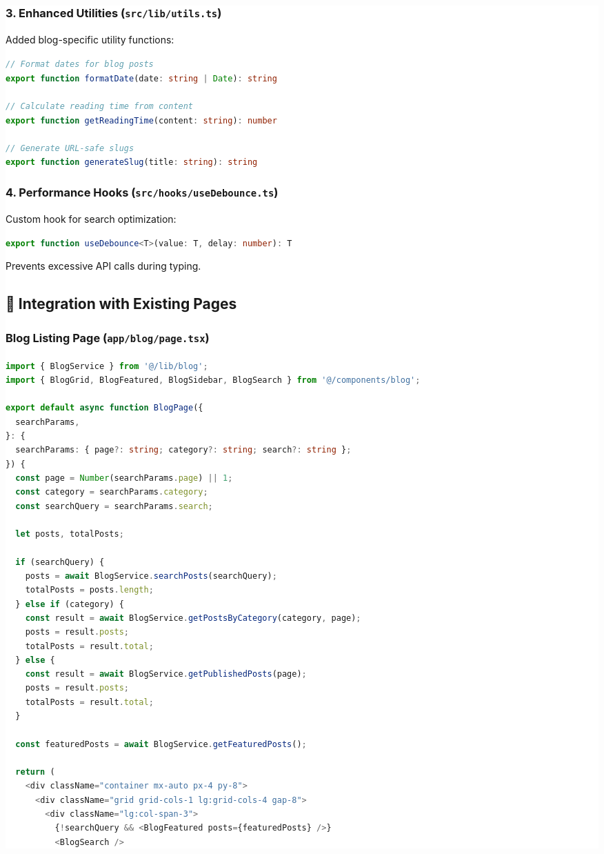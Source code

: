 ### 3. Enhanced Utilities (`src/lib/utils.ts`)

Added blog-specific utility functions:

```typescript
// Format dates for blog posts
export function formatDate(date: string | Date): string

// Calculate reading time from content
export function getReadingTime(content: string): number

// Generate URL-safe slugs
export function generateSlug(title: string): string
```

### 4. Performance Hooks (`src/hooks/useDebounce.ts`)

Custom hook for search optimization:

```typescript
export function useDebounce<T>(value: T, delay: number): T
```

Prevents excessive API calls during typing.

## 🚀 Integration with Existing Pages

### Blog Listing Page (`app/blog/page.tsx`)

```typescript
import { BlogService } from '@/lib/blog';
import { BlogGrid, BlogFeatured, BlogSidebar, BlogSearch } from '@/components/blog';

export default async function BlogPage({
  searchParams,
}: {
  searchParams: { page?: string; category?: string; search?: string };
}) {
  const page = Number(searchParams.page) || 1;
  const category = searchParams.category;
  const searchQuery = searchParams.search;

  let posts, totalPosts;

  if (searchQuery) {
    posts = await BlogService.searchPosts(searchQuery);
    totalPosts = posts.length;
  } else if (category) {
    const result = await BlogService.getPostsByCategory(category, page);
    posts = result.posts;
    totalPosts = result.total;
  } else {
    const result = await BlogService.getPublishedPosts(page);
    posts = result.posts;
    totalPosts = result.total;
  }

  const featuredPosts = await BlogService.getFeaturedPosts();

  return (
    <div className="container mx-auto px-4 py-8">
      <div className="grid grid-cols-1 lg:grid-cols-4 gap-8">
        <div className="lg:col-span-3">
          {!searchQuery && <BlogFeatured posts={featuredPosts} />}
          <BlogSearch />
```